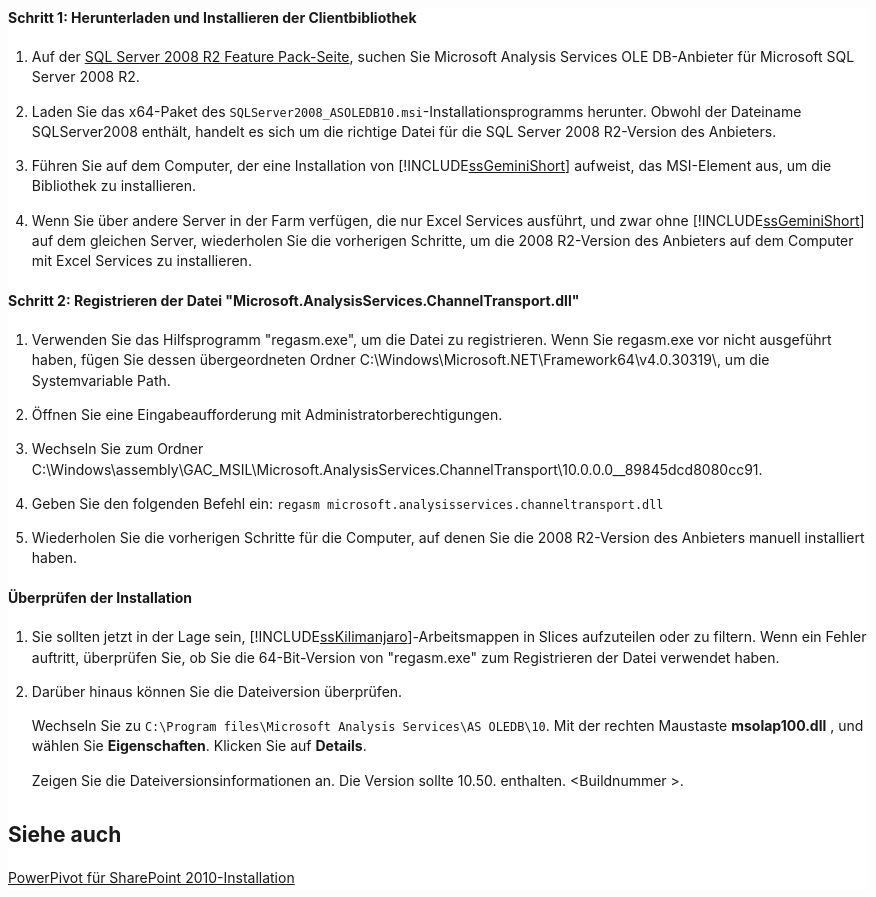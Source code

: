 #### <a name="step-1-download-and-install-the-client-library"></a>Schritt 1: Herunterladen und Installieren der Clientbibliothek  
  
1.  Auf der [SQL Server 2008 R2 Feature Pack-Seite](http://go.microsoft.com/fwlink/?LinkId=159570), suchen Sie Microsoft Analysis Services OLE DB-Anbieter für Microsoft SQL Server 2008 R2.  
  
2.  Laden Sie das x64-Paket des `SQLServer2008_ASOLEDB10.msi`-Installationsprogramms herunter. Obwohl der Dateiname SQLServer2008 enthält, handelt es sich um die richtige Datei für die SQL Server 2008 R2-Version des Anbieters.  
  
3.  Führen Sie auf dem Computer, der eine Installation von [!INCLUDE[ssGeminiShort](../../includes/ssgeminishort-md.md)] aufweist, das MSI-Element aus, um die Bibliothek zu installieren.  
  
4.  Wenn Sie über andere Server in der Farm verfügen, die nur Excel Services ausführt, und zwar ohne [!INCLUDE[ssGeminiShort](../../includes/ssgeminishort-md.md)] auf dem gleichen Server, wiederholen Sie die vorherigen Schritte, um die 2008 R2-Version des Anbieters auf dem Computer mit Excel Services zu installieren.  
  
#### <a name="step-2-register-the-microsoftanalysisserviceschanneltransportdll-file"></a>Schritt 2: Registrieren der Datei "Microsoft.AnalysisServices.ChannelTransport.dll"  
  
1.  Verwenden Sie das Hilfsprogramm "regasm.exe", um die Datei zu registrieren. Wenn Sie regasm.exe vor nicht ausgeführt haben, fügen Sie dessen übergeordneten Ordner C:\Windows\Microsoft.NET\Framework64\v4.0.30319\\, um die Systemvariable Path.  
  
2.  Öffnen Sie eine Eingabeaufforderung mit Administratorberechtigungen.  
  
3.  Wechseln Sie zum Ordner C:\Windows\assembly\GAC_MSIL\Microsoft.AnalysisServices.ChannelTransport\10.0.0.0__89845dcd8080cc91.  
  
4.  Geben Sie den folgenden Befehl ein: `regasm microsoft.analysisservices.channeltransport.dll`  
  
5.  Wiederholen Sie die vorherigen Schritte für die Computer, auf denen Sie die 2008 R2-Version des Anbieters manuell installiert haben.  
  
#### <a name="verify-installation"></a>Überprüfen der Installation  
  
1.  Sie sollten jetzt in der Lage sein, [!INCLUDE[ssKilimanjaro](../../includes/sskilimanjaro-md.md)]-Arbeitsmappen in Slices aufzuteilen oder zu filtern. Wenn ein Fehler auftritt, überprüfen Sie, ob Sie die 64-Bit-Version von "regasm.exe" zum Registrieren der Datei verwendet haben.  
  
2.  Darüber hinaus können Sie die Dateiversion überprüfen.  
  
     Wechseln Sie zu `C:\Program files\Microsoft Analysis Services\AS OLEDB\10`. Mit der rechten Maustaste **msolap100.dll** , und wählen Sie **Eigenschaften**. Klicken Sie auf **Details**.  
  
     Zeigen Sie die Dateiversionsinformationen an. Die Version sollte 10.50. enthalten. \<Buildnummer >.  
  
  
## <a name="see-also"></a>Siehe auch  
 [PowerPivot für SharePoint 2010-Installation](../../../2014/sql-server/install/powerpivot-for-sharepoint-2010-installation.md)  
  
  
